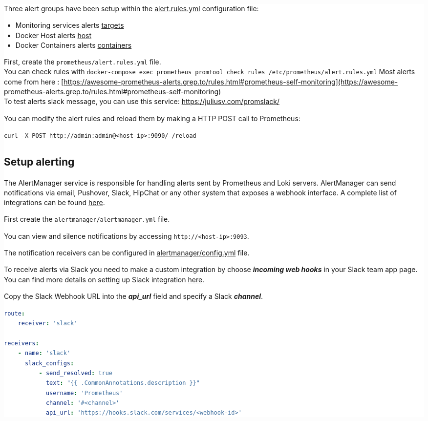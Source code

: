 Three alert groups have been setup within the [alert.rules.yml](https://github.com/stefanprodan/dockprom/blob/master/prometheus/alert.rules) configuration file:

* Monitoring services alerts [targets](https://github.com/stefanprodan/dockprom/blob/master/prometheus/alert.rules#L2-L11)
* Docker Host alerts [host](https://github.com/stefanprodan/dockprom/blob/master/prometheus/alert.rules#L13-L40)
* Docker Containers alerts [containers](https://github.com/stefanprodan/dockprom/blob/master/prometheus/alert.rules#L42-L69)
  
First, create the `prometheus/alert.rules.yml` file.  
You can check rules with `docker-compose exec prometheus promtool check rules /etc/prometheus/alert.rules.yml`
Most alerts come from here : [https://awesome-prometheus-alerts.grep.to/rules.html#prometheus-self-monitoring](https://awesome-prometheus-alerts.grep.to/rules.html#prometheus-self-monitoring)  
To test alerts slack message, you can use this service: https://juliusv.com/promslack/
  
You can modify the alert rules and reload them by making a HTTP POST call to Prometheus:

```
curl -X POST http://admin:admin@<host-ip>:9090/-/reload
```

## Setup alerting

The AlertManager service is responsible for handling alerts sent by Prometheus and Loki servers.
AlertManager can send notifications via email, Pushover, Slack, HipChat or any other system that exposes a webhook interface.
A complete list of integrations can be found [here](https://prometheus.io/docs/alerting/configuration).

First create the `alertmanager/alertmanager.yml` file.  

You can view and silence notifications by accessing `http://<host-ip>:9093`.

The notification receivers can be configured in [alertmanager/config.yml](https://github.com/stefanprodan/dockprom/blob/master/alertmanager/config.yml) file.

To receive alerts via Slack you need to make a custom integration by choose ***incoming web hooks*** in your Slack team app page.
You can find more details on setting up Slack integration [here](http://www.robustperception.io/using-slack-with-the-alertmanager/).

Copy the Slack Webhook URL into the ***api_url*** field and specify a Slack ***channel***.

```yaml
route:
    receiver: 'slack'

receivers:
    - name: 'slack'
      slack_configs:
          - send_resolved: true
            text: "{{ .CommonAnnotations.description }}"
            username: 'Prometheus'
            channel: '#<channel>'
            api_url: 'https://hooks.slack.com/services/<webhook-id>'
```
